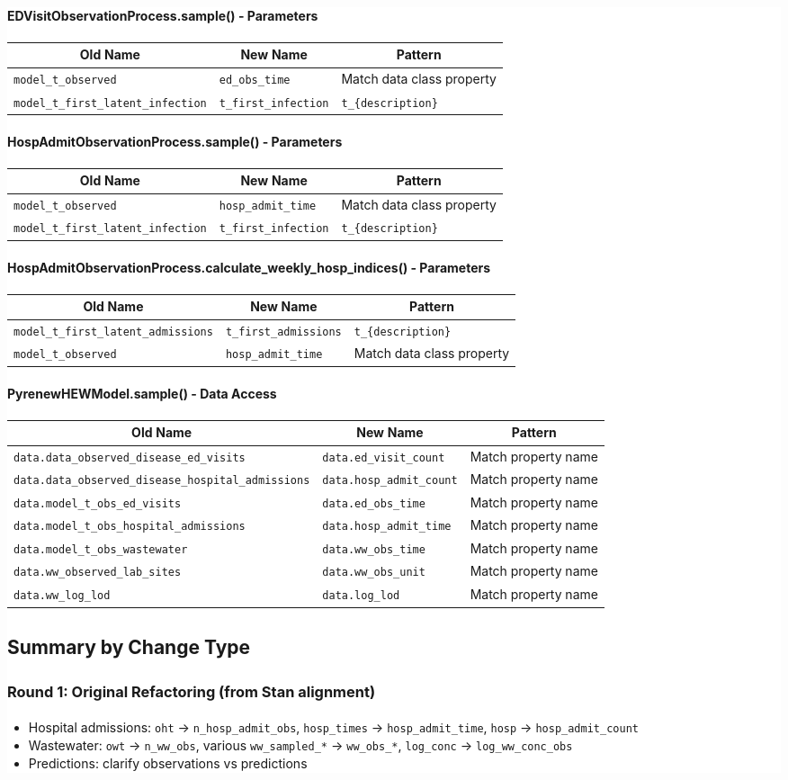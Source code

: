 #### EDVisitObservationProcess.sample() - Parameters

| Old Name | New Name | Pattern |
|----------|----------|---------|
| `model_t_observed` | `ed_obs_time` | Match data class property |
| `model_t_first_latent_infection` | `t_first_infection` | `t_{description}` |

#### HospAdmitObservationProcess.sample() - Parameters

| Old Name | New Name | Pattern |
|----------|----------|---------|
| `model_t_observed` | `hosp_admit_time` | Match data class property |
| `model_t_first_latent_infection` | `t_first_infection` | `t_{description}` |

#### HospAdmitObservationProcess.calculate_weekly_hosp_indices() - Parameters

| Old Name | New Name | Pattern |
|----------|----------|---------|
| `model_t_first_latent_admissions` | `t_first_admissions` | `t_{description}` |
| `model_t_observed` | `hosp_admit_time` | Match data class property |

#### PyrenewHEWModel.sample() - Data Access

| Old Name | New Name | Pattern |
|----------|----------|---------|
| `data.data_observed_disease_ed_visits` | `data.ed_visit_count` | Match property name |
| `data.data_observed_disease_hospital_admissions` | `data.hosp_admit_count` | Match property name |
| `data.model_t_obs_ed_visits` | `data.ed_obs_time` | Match property name |
| `data.model_t_obs_hospital_admissions` | `data.hosp_admit_time` | Match property name |
| `data.model_t_obs_wastewater` | `data.ww_obs_time` | Match property name |
| `data.ww_observed_lab_sites` | `data.ww_obs_unit` | Match property name |
| `data.ww_log_lod` | `data.log_lod` | Match property name |

## Summary by Change Type

### Round 1: Original Refactoring (from Stan alignment)
- Hospital admissions: `oht` → `n_hosp_admit_obs`, `hosp_times` → `hosp_admit_time`, `hosp` → `hosp_admit_count`
- Wastewater: `owt` → `n_ww_obs`, various `ww_sampled_*` → `ww_obs_*`, `log_conc` → `log_ww_conc_obs`
- Predictions: clarify observations vs predictions
